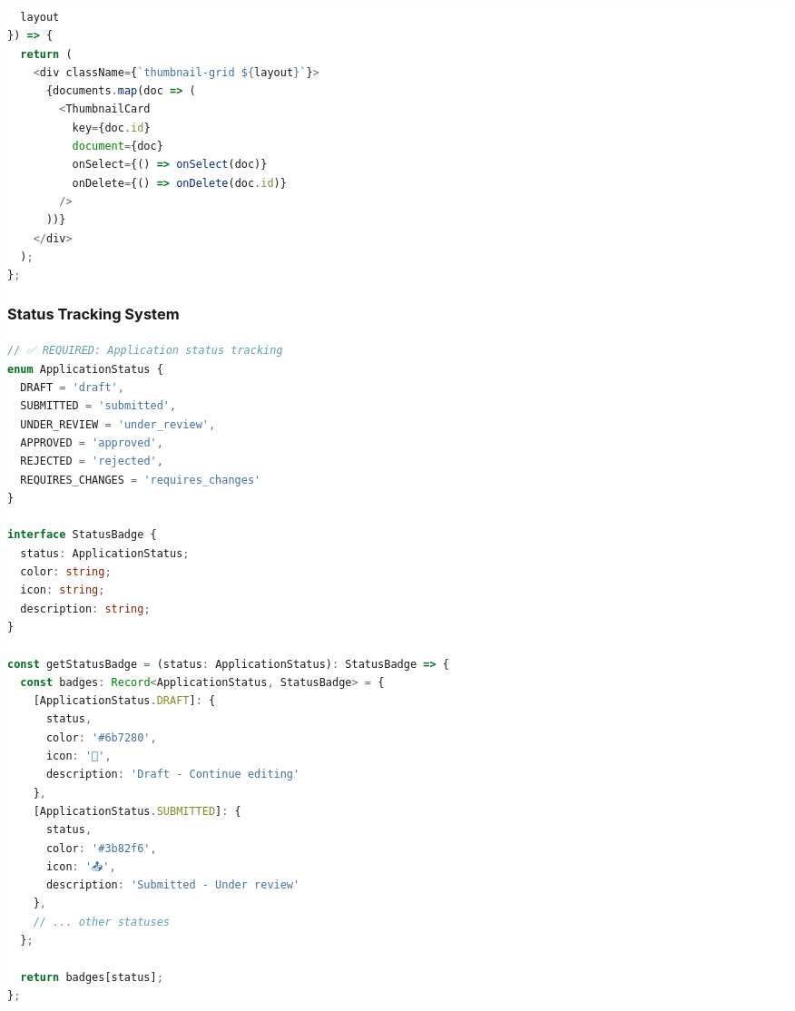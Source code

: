 ```typescript
  layout
}) => {
  return (
    <div className={`thumbnail-grid ${layout}`}>
      {documents.map(doc => (
        <ThumbnailCard
          key={doc.id}
          document={doc}
          onSelect={() => onSelect(doc)}
          onDelete={() => onDelete(doc.id)}
        />
      ))}
    </div>
  );
};
```

### **Status Tracking System**
```typescript
// ✅ REQUIRED: Application status tracking
enum ApplicationStatus {
  DRAFT = 'draft',
  SUBMITTED = 'submitted',
  UNDER_REVIEW = 'under_review',
  APPROVED = 'approved',
  REJECTED = 'rejected',
  REQUIRES_CHANGES = 'requires_changes'
}

interface StatusBadge {
  status: ApplicationStatus;
  color: string;
  icon: string;
  description: string;
}

const getStatusBadge = (status: ApplicationStatus): StatusBadge => {
  const badges: Record<ApplicationStatus, StatusBadge> = {
    [ApplicationStatus.DRAFT]: {
      status,
      color: '#6b7280',
      icon: '📝',
      description: 'Draft - Continue editing'
    },
    [ApplicationStatus.SUBMITTED]: {
      status,
      color: '#3b82f6',
      icon: '📤',
      description: 'Submitted - Under review'
    },
    // ... other statuses
  };
  
  return badges[status];
};
```
